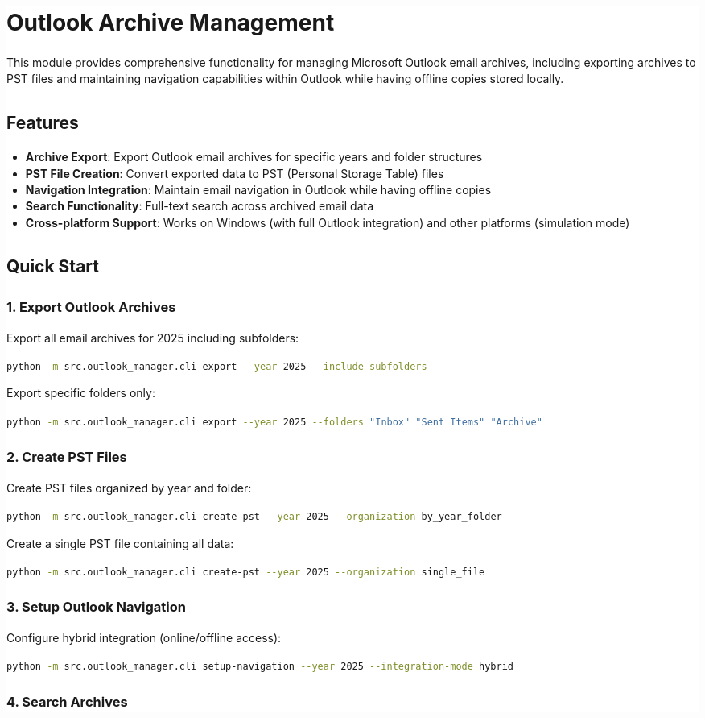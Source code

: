 # Outlook Archive Management

This module provides comprehensive functionality for managing Microsoft Outlook email archives, including exporting archives to PST files and maintaining navigation capabilities within Outlook while having offline copies stored locally.

## Features

- **Archive Export**: Export Outlook email archives for specific years and folder structures
- **PST File Creation**: Convert exported data to PST (Personal Storage Table) files
- **Navigation Integration**: Maintain email navigation in Outlook while having offline copies
- **Search Functionality**: Full-text search across archived email data
- **Cross-platform Support**: Works on Windows (with full Outlook integration) and other platforms (simulation mode)

## Quick Start

### 1. Export Outlook Archives

Export all email archives for 2025 including subfolders:

```bash
python -m src.outlook_manager.cli export --year 2025 --include-subfolders
```

Export specific folders only:

```bash
python -m src.outlook_manager.cli export --year 2025 --folders "Inbox" "Sent Items" "Archive"
```

### 2. Create PST Files

Create PST files organized by year and folder:

```bash
python -m src.outlook_manager.cli create-pst --year 2025 --organization by_year_folder
```

Create a single PST file containing all data:

```bash
python -m src.outlook_manager.cli create-pst --year 2025 --organization single_file
```

### 3. Setup Outlook Navigation

Configure hybrid integration (online/offline access):

```bash
python -m src.outlook_manager.cli setup-navigation --year 2025 --integration-mode hybrid
```

### 4. Search Archives
